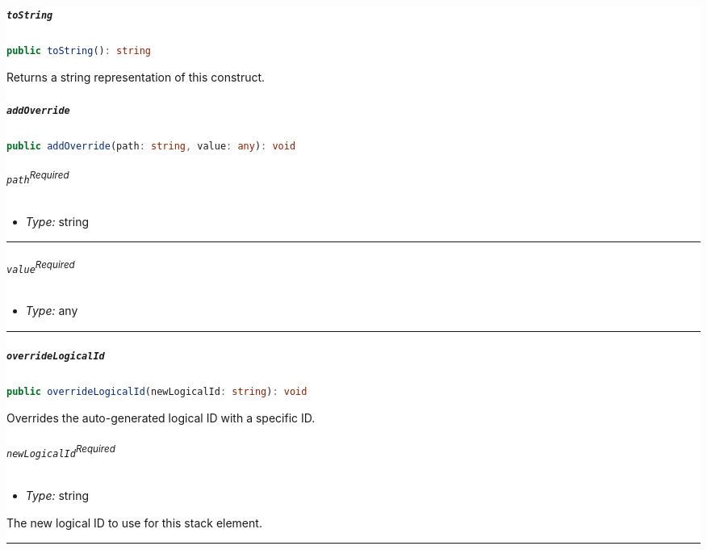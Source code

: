 
##### `toString` <a name="toString" id="@cdktf/provider-ionoscloud.dataIonoscloudNetworkloadbalancerForwardingrule.DataIonoscloudNetworkloadbalancerForwardingrule.toString"></a>

```typescript
public toString(): string
```

Returns a string representation of this construct.

##### `addOverride` <a name="addOverride" id="@cdktf/provider-ionoscloud.dataIonoscloudNetworkloadbalancerForwardingrule.DataIonoscloudNetworkloadbalancerForwardingrule.addOverride"></a>

```typescript
public addOverride(path: string, value: any): void
```

###### `path`<sup>Required</sup> <a name="path" id="@cdktf/provider-ionoscloud.dataIonoscloudNetworkloadbalancerForwardingrule.DataIonoscloudNetworkloadbalancerForwardingrule.addOverride.parameter.path"></a>

- *Type:* string

---

###### `value`<sup>Required</sup> <a name="value" id="@cdktf/provider-ionoscloud.dataIonoscloudNetworkloadbalancerForwardingrule.DataIonoscloudNetworkloadbalancerForwardingrule.addOverride.parameter.value"></a>

- *Type:* any

---

##### `overrideLogicalId` <a name="overrideLogicalId" id="@cdktf/provider-ionoscloud.dataIonoscloudNetworkloadbalancerForwardingrule.DataIonoscloudNetworkloadbalancerForwardingrule.overrideLogicalId"></a>

```typescript
public overrideLogicalId(newLogicalId: string): void
```

Overrides the auto-generated logical ID with a specific ID.

###### `newLogicalId`<sup>Required</sup> <a name="newLogicalId" id="@cdktf/provider-ionoscloud.dataIonoscloudNetworkloadbalancerForwardingrule.DataIonoscloudNetworkloadbalancerForwardingrule.overrideLogicalId.parameter.newLogicalId"></a>

- *Type:* string

The new logical ID to use for this stack element.

---